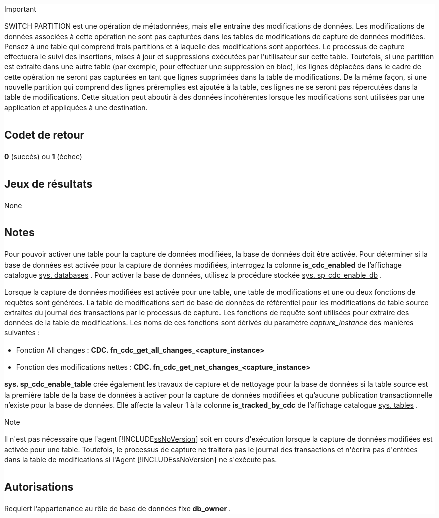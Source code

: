 > [!IMPORTANT]  
>  SWITCH PARTITION est une opération de métadonnées, mais elle entraîne des modifications de données. Les modifications de données associées à cette opération ne sont pas capturées dans les tables de modifications de capture de données modifiées. Pensez à une table qui comprend trois partitions et à laquelle des modifications sont apportées. Le processus de capture effectuera le suivi des insertions, mises à jour et suppressions exécutées par l'utilisateur sur cette table. Toutefois, si une partition est extraite dans une autre table (par exemple, pour effectuer une suppression en bloc), les lignes déplacées dans le cadre de cette opération ne seront pas capturées en tant que lignes supprimées dans la table de modifications. De la même façon, si une nouvelle partition qui comprend des lignes préremplies est ajoutée à la table, ces lignes ne se seront pas répercutées dans la table de modifications. Cette situation peut aboutir à des données incohérentes lorsque les modifications sont utilisées par une application et appliquées à une destination.  
  
## <a name="return-code-values"></a>Codet de retour  
 **0** (succès) ou **1** (échec)  
  
## <a name="result-sets"></a>Jeux de résultats  
 None  
  
## <a name="remarks"></a>Notes  
 Pour pouvoir activer une table pour la capture de données modifiées, la base de données doit être activée. Pour déterminer si la base de données est activée pour la capture de données modifiées, interrogez la colonne **is_cdc_enabled** de l’affichage catalogue [sys. databases](../../relational-databases/system-catalog-views/sys-databases-transact-sql.md) . Pour activer la base de données, utilisez la procédure stockée [sys. sp_cdc_enable_db](../../relational-databases/system-stored-procedures/sys-sp-cdc-enable-db-transact-sql.md) .  
  
 Lorsque la capture de données modifiées est activée pour une table, une table de modifications et une ou deux fonctions de requêtes sont générées. La table de modifications sert de base de données de référentiel pour les modifications de table source extraites du journal des transactions par le processus de capture. Les fonctions de requête sont utilisées pour extraire des données de la table de modifications. Les noms de ces fonctions sont dérivés du paramètre *capture_instance* des manières suivantes :  
  
-   Fonction All changes : **CDC. fn_cdc_get_all_changes_<capture_instance>**  
  
-   Fonction des modifications nettes : **CDC. fn_cdc_get_net_changes_<capture_instance>**  
  
 **sys. sp_cdc_enable_table** crée également les travaux de capture et de nettoyage pour la base de données si la table source est la première table de la base de données à activer pour la capture de données modifiées et qu’aucune publication transactionnelle n’existe pour la base de données. Elle affecte la valeur 1 à la colonne **is_tracked_by_cdc** de l’affichage catalogue [sys. tables](../../relational-databases/system-catalog-views/sys-tables-transact-sql.md) .  
  
> [!NOTE]  
>  Il n'est pas nécessaire que l'agent [!INCLUDE[ssNoVersion](../../includes/ssnoversion-md.md)] soit en cours d'exécution lorsque la capture de données modifiées est activée pour une table. Toutefois, le processus de capture ne traitera pas le journal des transactions et n'écrira pas d'entrées dans la table de modifications si l'Agent [!INCLUDE[ssNoVersion](../../includes/ssnoversion-md.md)] ne s'exécute pas.  
  
## <a name="permissions"></a>Autorisations  
 Requiert l’appartenance au rôle de base de données fixe **db_owner** .  
  